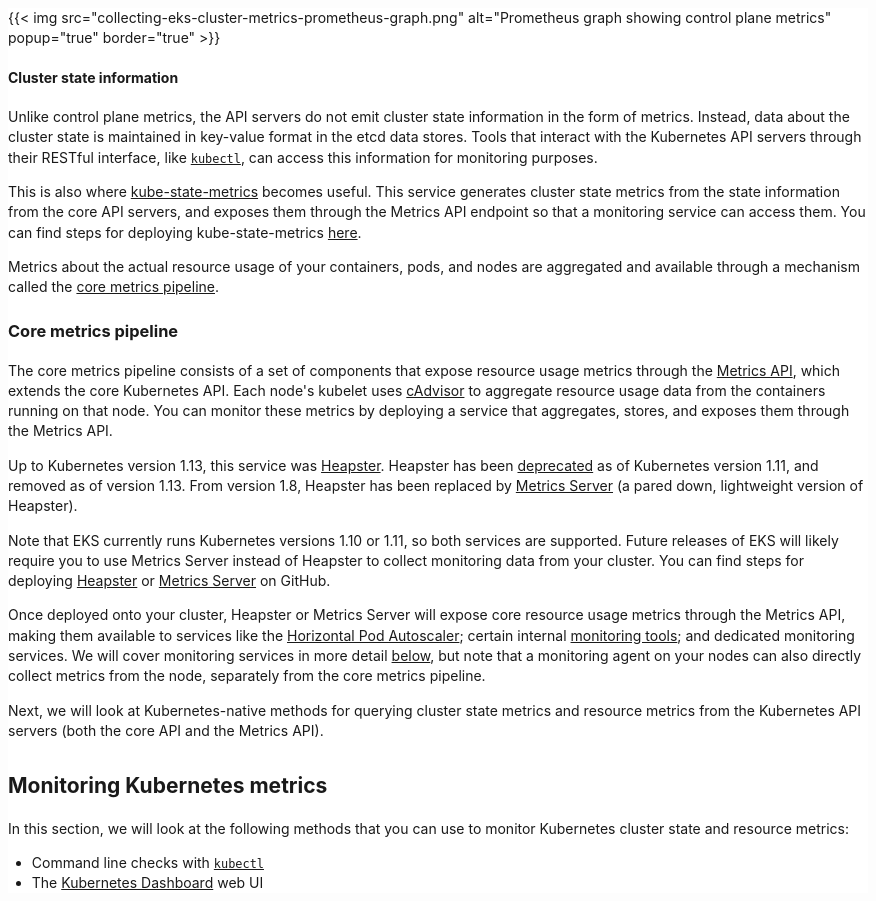 {{< img src="collecting-eks-cluster-metrics-prometheus-graph.png" alt="Prometheus graph showing control plane metrics" popup="true" border="true" >}}

#### Cluster state information

Unlike control plane metrics, the API servers do not emit cluster state information in the form of metrics. Instead, data about the cluster state is maintained in key-value format in the etcd data stores. Tools that interact with the Kubernetes API servers through their RESTful interface, like [`kubectl`](#viewing-kubernetes-metrics-with-kubectl), can access this information for monitoring purposes.

This is also where [kube-state-metrics][kube-metrics-docs] becomes useful. This service generates cluster state metrics from the state information from the core API servers, and exposes them through the Metrics API endpoint so that a monitoring service can access them. You can find steps for deploying kube-state-metrics [here][kube-state-setup].

Metrics about the actual resource usage of your containers, pods, and nodes are aggregated and available through a mechanism called the [core metrics pipeline][core-metrics].

### Core metrics pipeline

The core metrics pipeline consists of a set of components that expose resource usage metrics through the [Metrics API][k8s-metrics-api], which extends the core Kubernetes API. Each node's kubelet uses [cAdvisor][cadvisor] to aggregate resource usage data from the containers running on that node. You can monitor these metrics by deploying a service that aggregates, stores, and exposes them through the Metrics API.

Up to Kubernetes version 1.13, this service was [Heapster][heapster]. Heapster has been [deprecated][heapster-timeline] as of Kubernetes version 1.11, and removed as of version 1.13. From version 1.8, Heapster has been replaced by [Metrics Server][metrics-server] (a pared down, lightweight version of Heapster).

Note that EKS currently runs Kubernetes versions 1.10 or 1.11, so both services are supported. Future releases of EKS will likely require you to use Metrics Server instead of Heapster to collect monitoring data from your cluster. You can find steps for deploying [Heapster][deploy-heapster] or [Metrics Server][deploy-metrics-server] on GitHub.

Once deployed onto your cluster, Heapster or Metrics Server will expose core resource usage metrics through the Metrics API, making them available to services like the [Horizontal Pod Autoscaler][hpa]; certain internal [monitoring tools](#monitoring-kubernetes-metrics); and dedicated monitoring services. We will cover monitoring services in more detail [below](#putting-it-all-together-with-a-dedicated-monitoring-service), but note that a monitoring agent on your nodes can also directly collect metrics from the node, separately from the core metrics pipeline.

Next, we will look at Kubernetes-native methods for querying cluster state metrics and resource metrics from the Kubernetes API servers (both the core API and the Metrics API).

## Monitoring Kubernetes metrics

In this section, we will look at the following methods that you can use to monitor Kubernetes cluster state and resource metrics:

- Command line checks with [`kubectl`](#viewing-kubernetes-metrics-with-kubectl)
- The [Kubernetes Dashboard](#kubernetes-dashboard) web UI


[part-one]: https://www.datadoghq.com/blog/eks-cluster-metrics
[part-three]: https://www.datadoghq.com/blog/eks-monitoring-datadog
[cadvisor]: https://github.com/google/cadvisor
[hpa]: https://kubernetes.io/docs/tasks/run-application/horizontal-pod-autoscale/
[kube-state-metrics]: https://github.com/kubernetes/kube-state-metrics
[kube-metrics-docs]: https://github.com/kubernetes/kube-state-metrics/tree/master/docs
[kube-state-setup]: https://github.com/kubernetes/kube-state-metrics#kubernetes-deployment
[kubectl]: https://kubernetes.io/docs/tasks/tools/install-kubectl/
[k8s-dashboard]: https://kubernetes.io/docs/tasks/access-application-cluster/web-ui-dashboard/
[dashboard-deploy]: https://docs.aws.amazon.com/eks/latest/userguide/dashboard-tutorial.html
[aws-cloudwatch]: https://aws.amazon.com/cloudwatch/
[aws-creds]: https://docs.aws.amazon.com/general/latest/gr/aws-sec-cred-types.html
[cloudwatch-iam]: https://docs.aws.amazon.com/AmazonCloudWatch/latest/monitoring/permissions-reference-cw.html
[cloudwatch-console]: https://console.aws.amazon.com/cloudwatch
[aws-cli]: https://docs.aws.amazon.com/cli/latest/userguide/installing.html
[cli-services]: https://docs.aws.amazon.com/cli/latest/reference/#available-services
[aws-sdks]: https://aws.amazon.com/tools
[k8s-pipelines]: https://kubernetes.io/docs/tasks/debug-application-cluster/resource-usage-monitoring/
[heapster]: https://github.com/kubernetes-retired/heapster
[core-metrics]: https://kubernetes.io/docs/tasks/debug-application-cluster/resource-usage-monitoring/
[k8s-api]: https://kubernetes.io/docs/concepts/overview/kubernetes-api/
[heapster-timeline]: https://github.com/kubernetes-retired/heapster/blob/master/docs/deprecation.md
[metrics-server]: https://github.com/kubernetes/community/blob/master/contributors/design-proposals/instrumentation/metrics-server.md
[k8s-metrics-api]: https://github.com/kubernetes/metrics
[eks-kubectl]: https://docs.aws.amazon.com/eks/latest/userguide/getting-started.html#get-started-kubectl
[deploy-metrics-server]: https://github.com/kubernetes-incubator/metrics-server
[deploy-heapster]: https://github.com/kubernetes-retired/heapster/blob/master/docs/influxdb.md
[asg-policy]: https://docs.aws.amazon.com/autoscaling/ec2/userguide/policy-updating-console.html
[influx-db]: https://github.com/influxdata/influxdb
[dimensions]: https://docs.aws.amazon.com/AmazonCloudWatch/latest/monitoring/cloudwatch_concepts.html#Dimension
[prometheus-format]: https://github.com/prometheus/docs/blob/master/content/docs/instrumenting/exposition_formats.md
[prometheus]: https://prometheus.io/
[aws-prometheus]: https://docs.aws.amazon.com/eks/latest/userguide/prometheus.html